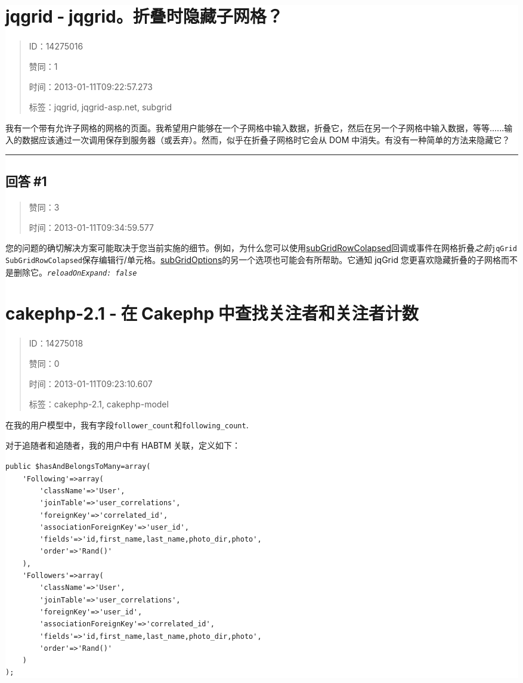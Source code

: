 # jqgrid - jqgrid。折叠时隐藏子网格？

> ID：14275016
> 
> 赞同：1
> 
> 时间：2013-01-11T09:22:57.273
> 
> 标签：jqgrid, jqgrid-asp.net, subgrid

我有一个带有允许子网格的网格的页面。我希望用户能够在一个子网格中输入数据，折叠它，然后在另一个子网格中输入数据，等等......输入的数据应该通过一次调用保存到服务器（或丢弃）。然而，似乎在折叠子网格时它会从 DOM 中消失。有没有一种简单的方法来隐藏它？

* * *

## 回答 #1

> 赞同：3
> 
> 时间：2013-01-11T09:34:59.577

您的问题的确切解决方案可能取决于您当前实施的细节。例如，为什么您可以使用[subGridRowColapsed](http://www.trirand.com/jqgridwiki/doku.php?id=wiki%3asubgrid#events)回调或事件在网格折叠*之前*`jqGridSubGridRowColapsed`保存编辑行/单元格。[subGridOptions](http://www.trirand.com/jqgridwiki/doku.php?id=wiki%3asubgrid#properties)的另一个选项也可能会有所帮助。它通知 jqGrid 您更喜欢隐藏折叠的子网格而不是删除它。*`reloadOnExpand: false`*

# cakephp-2.1 - 在 Cakephp 中查找关注者和关注者计数

> ID：14275018
> 
> 赞同：0
> 
> 时间：2013-01-11T09:23:10.607
> 
> 标签：cakephp-2.1, cakephp-model

在我的用户模型中，我有字段`follower_count`和`following_count`.

对于追随者和追随者，我的用户中有 HABTM 关联，​​定义如下：

```
public $hasAndBelongsToMany=array(
    'Following'=>array(
        'className'=>'User',
        'joinTable'=>'user_correlations',
        'foreignKey'=>'correlated_id',
        'associationForeignKey'=>'user_id',
        'fields'=>'id,first_name,last_name,photo_dir,photo',
        'order'=>'Rand()'
    ),
    'Followers'=>array(
        'className'=>'User',
        'joinTable'=>'user_correlations',
        'foreignKey'=>'user_id',
        'associationForeignKey'=>'correlated_id',
        'fields'=>'id,first_name,last_name,photo_dir,photo',
        'order'=>'Rand()'
    )
); 
```
